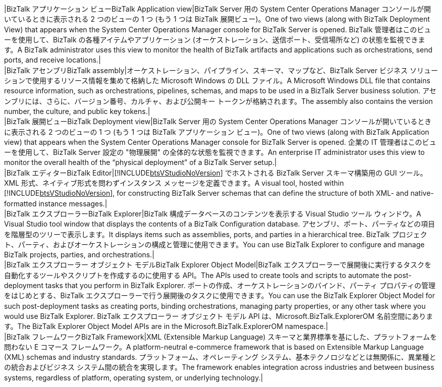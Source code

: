 |<span data-ttu-id="1d3d7-276">BizTalk アプリケーション ビュー</span><span class="sxs-lookup"><span data-stu-id="1d3d7-276">BizTalk Application view</span></span>|<span data-ttu-id="1d3d7-277">BizTalk Server 用の System Center Operations Manager コンソールが開いているときに表示される 2 つのビューの 1 つ (もう 1 つは BizTalk 展開ビュー)。</span><span class="sxs-lookup"><span data-stu-id="1d3d7-277">One of two views (along with BizTalk Deployment View) that appears when the System Center Operations Manager console for BizTalk Server is opened.</span></span> <span data-ttu-id="1d3d7-278">BizTalk 管理者はこのビューを使用して、BizTalk の各種アイテムやアプリケーション (オーケストレーション、送信ポート、受信場所など) の状態を監視できます。</span><span class="sxs-lookup"><span data-stu-id="1d3d7-278">A BizTalk administrator uses this view to monitor the health of BizTalk artifacts and applications such as orchestrations, send ports, and receive locations.</span></span>|  
|<span data-ttu-id="1d3d7-279">BizTalk アセンブリ</span><span class="sxs-lookup"><span data-stu-id="1d3d7-279">BizTalk assembly</span></span>|<span data-ttu-id="1d3d7-280">オーケストレーション、パイプライン、スキーマ、マップなど、BizTalk Server ビジネス ソリューションで使用するリソース情報を集めて格納した Microsoft Windows の DLL ファイル。</span><span class="sxs-lookup"><span data-stu-id="1d3d7-280">A Microsoft Windows DLL  file that contains resource information, such as orchestrations, pipelines, schemas, and maps to be used in a BizTalk Server business solution.</span></span> <span data-ttu-id="1d3d7-281">アセンブリには、さらに、バージョン番号、カルチャ、および公開キー トークンが格納されます。</span><span class="sxs-lookup"><span data-stu-id="1d3d7-281">The assembly also contains the version number, the culture, and public key tokens.</span></span>|  
|<span data-ttu-id="1d3d7-282">BizTalk 展開ビュー</span><span class="sxs-lookup"><span data-stu-id="1d3d7-282">BizTalk Deployment view</span></span>|<span data-ttu-id="1d3d7-283">BizTalk Server 用の System Center Operations Manager コンソールが開いているときに表示される 2 つのビューの 1 つ (もう 1 つは BizTalk アプリケーション ビュー)。</span><span class="sxs-lookup"><span data-stu-id="1d3d7-283">One of two views (along with BizTalk Application view) that appears when the System Center Operations Manager console for BizTalk Server is opened.</span></span> <span data-ttu-id="1d3d7-284">企業の IT 管理者はこのビューを使用して、BizTalk Server 設定の "物理展開" の全体的な状態を監視できます。</span><span class="sxs-lookup"><span data-stu-id="1d3d7-284">An enterprise IT administrator uses this view to monitor the overall health of the “physical deployment” of a BizTalk Server setup.</span></span>|  
|<span data-ttu-id="1d3d7-285">BizTalk エディター</span><span class="sxs-lookup"><span data-stu-id="1d3d7-285">BizTalk Editor</span></span>|<span data-ttu-id="1d3d7-286">[!INCLUDE[btsVStudioNoVersion](../includes/btsvstudionoversion-md.md)] でホストされる BizTalk Server スキーマ構築用の GUI ツール。XML 形式、ネイティブ形式を問わずインスタンス メッセージを定義できます。</span><span class="sxs-lookup"><span data-stu-id="1d3d7-286">A visual tool, hosted within [!INCLUDE[btsVStudioNoVersion](../includes/btsvstudionoversion-md.md)], for constructing BizTalk Server schemas that can define the structure of both XML- and native-formatted instance messages.</span></span>|  
|<span data-ttu-id="1d3d7-287">BizTalk エクスプローラー</span><span class="sxs-lookup"><span data-stu-id="1d3d7-287">BizTalk Explorer</span></span>|<span data-ttu-id="1d3d7-288">BizTalk 構成データベースのコンテンツを表示する Visual Studio ツール ウィンドウ。</span><span class="sxs-lookup"><span data-stu-id="1d3d7-288">A Visual Studio tool window that displays the contents of a BizTalk Configuration database.</span></span> <span data-ttu-id="1d3d7-289">アセンブリ、ポート、パーティなどの項目を階層型のツリーで表示します。</span><span class="sxs-lookup"><span data-stu-id="1d3d7-289">It displays items such as assemblies, ports, and parties in a hierarchical tree.</span></span> <span data-ttu-id="1d3d7-290">BizTalk プロジェクト、パーティ、およびオーケストレーションの構成と管理に使用できます。</span><span class="sxs-lookup"><span data-stu-id="1d3d7-290">You can use BizTalk Explorer to configure and manage BizTalk projects, parties, and orchestrations.</span></span>|  
|<span data-ttu-id="1d3d7-291">BizTalk エクスプローラー オブジェクト モデル</span><span class="sxs-lookup"><span data-stu-id="1d3d7-291">BizTalk Explorer Object Model</span></span>|<span data-ttu-id="1d3d7-292">BizTalk エクスプローラーで展開後に実行するタスクを自動化するツールやスクリプトを作成するのに使用する API。</span><span class="sxs-lookup"><span data-stu-id="1d3d7-292">The APIs used to create tools and scripts to automate the post-deployment tasks that you perform in BizTalk Explorer.</span></span> <span data-ttu-id="1d3d7-293">ポートの作成、オーケストレーションのバインド、パーティ プロパティの管理をはじめとする、BizTalk エクスプローラーで行う展開後のタスクに使用できます。</span><span class="sxs-lookup"><span data-stu-id="1d3d7-293">You can use the BizTalk Explorer Object Model for such post-deployment tasks as creating ports, binding orchestrations, managing party properties, or any other task where you would use BizTalk Explorer.</span></span> <span data-ttu-id="1d3d7-294">BizTalk エクスプローラー オブジェクト モデル API は、Microsoft.BizTalk.ExplorerOM 名前空間にあります。</span><span class="sxs-lookup"><span data-stu-id="1d3d7-294">The BizTalk Explorer Object Model APIs are in the Microsoft.BizTalk.ExplorerOM namespace.</span></span>|  
|<span data-ttu-id="1d3d7-295">BizTalk フレームワーク</span><span class="sxs-lookup"><span data-stu-id="1d3d7-295">BizTalk Framework</span></span>|<span data-ttu-id="1d3d7-296">XML (Extensible Markup Language) スキーマと業界標準を基にした、プラットフォームを問わない E コマース フレームワーク。</span><span class="sxs-lookup"><span data-stu-id="1d3d7-296">A platform-neutral e-commerce framework that is based on Extensible Markup Language (XML) schemas and industry standards.</span></span> <span data-ttu-id="1d3d7-297">プラットフォーム、オペレーティング システム、基本テクノロジなどとは無関係に、異業種との統合およびビジネス システム間の統合を実現します。</span><span class="sxs-lookup"><span data-stu-id="1d3d7-297">The framework enables integration across industries and between business systems, regardless of platform, operating system, or underlying technology.</span></span>|  